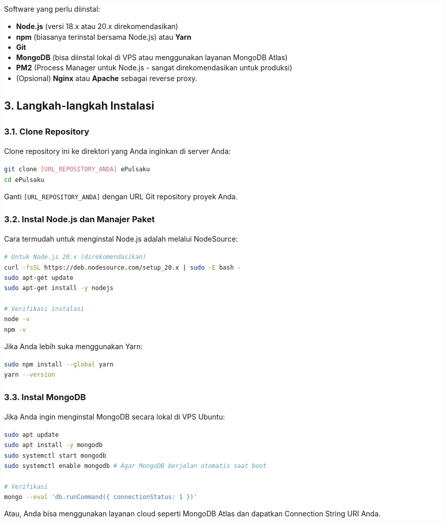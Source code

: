 Software yang perlu diinstal:
*   **Node.js** (versi 18.x atau 20.x direkomendasikan)
*   **npm** (biasanya terinstal bersama Node.js) atau **Yarn**
*   **Git**
*   **MongoDB** (bisa diinstal lokal di VPS atau menggunakan layanan MongoDB Atlas)
*   **PM2** (Process Manager untuk Node.js - sangat direkomendasikan untuk produksi)
*   (Opsional) **Nginx** atau **Apache** sebagai reverse proxy.

## 3. Langkah-langkah Instalasi

### 3.1. Clone Repository

Clone repository ini ke direktori yang Anda inginkan di server Anda:
```bash
git clone [URL_REPOSITORY_ANDA] ePulsaku
cd ePulsaku
```
Ganti `[URL_REPOSITORY_ANDA]` dengan URL Git repository proyek Anda.

### 3.2. Instal Node.js dan Manajer Paket

Cara termudah untuk menginstal Node.js adalah melalui NodeSource:
```bash
# Untuk Node.js 20.x (direkomendasikan)
curl -fsSL https://deb.nodesource.com/setup_20.x | sudo -E bash -
sudo apt-get update
sudo apt-get install -y nodejs

# Verifikasi instalasi
node -v
npm -v
```
Jika Anda lebih suka menggunakan Yarn:
```bash
sudo npm install --global yarn
yarn --version
```

### 3.3. Instal MongoDB

Jika Anda ingin menginstal MongoDB secara lokal di VPS Ubuntu:
```bash
sudo apt update
sudo apt install -y mongodb
sudo systemctl start mongodb
sudo systemctl enable mongodb # Agar MongoDB berjalan otomatis saat boot

# Verifikasi
mongo --eval 'db.runCommand({ connectionStatus: 1 })'
```
Atau, Anda bisa menggunakan layanan cloud seperti MongoDB Atlas dan dapatkan Connection String URI Anda.
